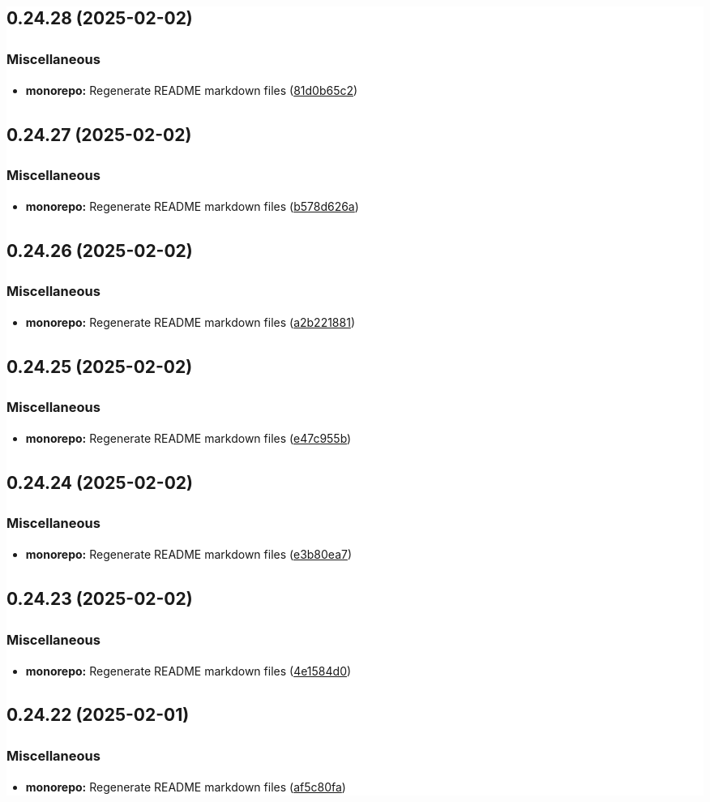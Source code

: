 ## 0.24.28 (2025-02-02)

### Miscellaneous

- **monorepo:** Regenerate README markdown files
  ([81d0b65c2](https://github.com/storm-software/storm-ops/commit/81d0b65c2))

## 0.24.27 (2025-02-02)

### Miscellaneous

- **monorepo:** Regenerate README markdown files
  ([b578d626a](https://github.com/storm-software/storm-ops/commit/b578d626a))

## 0.24.26 (2025-02-02)

### Miscellaneous

- **monorepo:** Regenerate README markdown files
  ([a2b221881](https://github.com/storm-software/storm-ops/commit/a2b221881))

## 0.24.25 (2025-02-02)

### Miscellaneous

- **monorepo:** Regenerate README markdown files
  ([e47c955b](https://github.com/storm-software/storm-ops/commit/e47c955b))

## 0.24.24 (2025-02-02)

### Miscellaneous

- **monorepo:** Regenerate README markdown files
  ([e3b80ea7](https://github.com/storm-software/storm-ops/commit/e3b80ea7))

## 0.24.23 (2025-02-02)

### Miscellaneous

- **monorepo:** Regenerate README markdown files
  ([4e1584d0](https://github.com/storm-software/storm-ops/commit/4e1584d0))

## 0.24.22 (2025-02-01)

### Miscellaneous

- **monorepo:** Regenerate README markdown files
  ([af5c80fa](https://github.com/storm-software/storm-ops/commit/af5c80fa))
